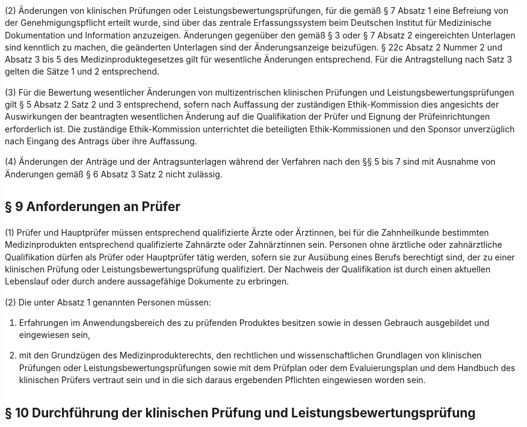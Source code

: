 (2) Änderungen von klinischen Prüfungen oder
Leistungsbewertungsprüfungen, für die gemäß § 7 Absatz 1 eine
Befreiung von der Genehmigungspflicht erteilt wurde, sind über das
zentrale Erfassungssystem beim Deutschen Institut für Medizinische
Dokumentation und Information anzuzeigen. Änderungen gegenüber den
gemäß § 3 oder § 7 Absatz 2 eingereichten Unterlagen sind kenntlich zu
machen, die geänderten Unterlagen sind der Änderungsanzeige
beizufügen. § 22c Absatz 2 Nummer 2 und Absatz 3 bis 5 des
Medizinproduktegesetzes gilt für wesentliche Änderungen entsprechend.
Für die Antragstellung nach Satz 3 gelten die Sätze 1 und 2
entsprechend.

(3) Für die Bewertung wesentlicher Änderungen von multizentrischen
klinischen Prüfungen und Leistungsbewertungsprüfungen gilt § 5 Absatz
2 Satz 2 und 3 entsprechend, sofern nach Auffassung der zuständigen
Ethik-Kommission dies angesichts der Auswirkungen der beantragten
wesentlichen Änderung auf die Qualifikation der Prüfer und Eignung der
Prüfeinrichtungen erforderlich ist. Die zuständige Ethik-Kommission
unterrichtet die beteiligten Ethik-Kommissionen und den Sponsor
unverzüglich nach Eingang des Antrags über ihre Auffassung.

(4) Änderungen der Anträge und der Antragsunterlagen während der
Verfahren nach den §§ 5 bis 7 sind mit Ausnahme von Änderungen gemäß §
6 Absatz 3 Satz 2 nicht zulässig.


## § 9 Anforderungen an Prüfer

(1) Prüfer und Hauptprüfer müssen entsprechend qualifizierte Ärzte
oder Ärztinnen, bei für die Zahnheilkunde bestimmten Medizinprodukten
entsprechend qualifizierte Zahnärzte oder Zahnärztinnen sein. Personen
ohne ärztliche oder zahnärztliche Qualifikation dürfen als Prüfer oder
Hauptprüfer tätig werden, sofern sie zur Ausübung eines Berufs
berechtigt sind, der zu einer klinischen Prüfung oder
Leistungsbewertungsprüfung qualifiziert. Der Nachweis der
Qualifikation ist durch einen aktuellen Lebenslauf oder durch andere
aussagefähige Dokumente zu erbringen.

(2) Die unter Absatz 1 genannten Personen müssen:

1.  Erfahrungen im Anwendungsbereich des zu prüfenden Produktes besitzen
    sowie in dessen Gebrauch ausgebildet und eingewiesen sein,


2.  mit den Grundzügen des Medizinprodukterechts, den rechtlichen und
    wissenschaftlichen Grundlagen von klinischen Prüfungen oder
    Leistungsbewertungsprüfungen sowie mit dem Prüfplan oder dem
    Evaluierungsplan und dem Handbuch des klinischen Prüfers vertraut sein
    und in die sich daraus ergebenden Pflichten eingewiesen worden sein.





## § 10 Durchführung der klinischen Prüfung und Leistungsbewertungsprüfung
